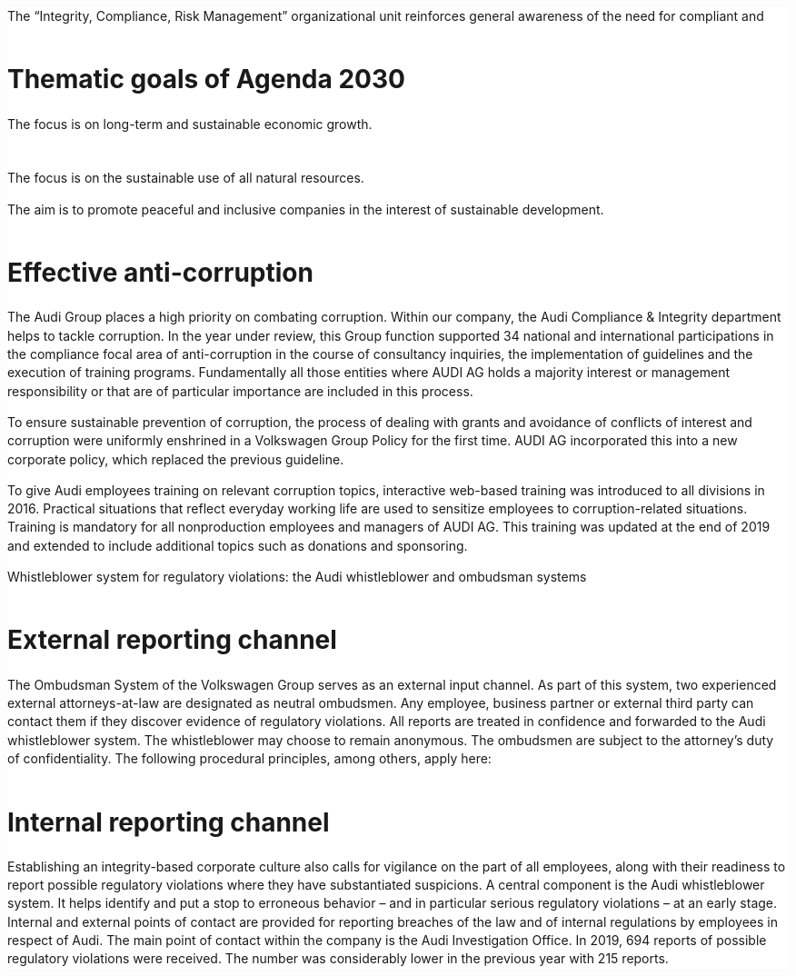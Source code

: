 The “Integrity, Compliance, Risk Management” organizational unit reinforces general awareness of the need for compliant and  

# Thematic goals of Agenda 2030  

The focus is on long-term and sustainable economic growth.  

#  

The focus is on the sustainable use of all natural resources.  

  

The aim is to promote peaceful and inclusive companies in the interest of sustainable development.  

# Effective anti-corruption  

The Audi Group places a high priority on combating corruption. Within our company, the Audi Compliance & Integrity department helps to tackle corruption. In the year under review, this Group function supported 34 national and international participations in the compliance focal area of anti-corruption in the course of consultancy inquiries, the implementation of guidelines and the execution of training programs. Fundamentally all those entities where AUDI AG holds a majority interest or management responsibility or that are of particular importance are included in this process.  

To ensure sustainable prevention of corruption, the process of dealing with grants and avoidance of conflicts of interest and corruption were uniformly enshrined in a Volkswagen Group Policy for the first time. AUDI AG incorporated this into a new corporate policy, which replaced the previous guideline.  

To give Audi employees training on relevant corruption topics, interactive web-based training was introduced to all divisions in 2016. Practical situations that reflect everyday working life are used to sensitize employees to corruption-related situations. Training is mandatory for all nonproduction employees and managers of AUDI AG. This training was updated at the end of 2019 and extended to include additional topics such as donations and sponsoring.  

Whistleblower system for regulatory violations: the Audi whistleblower and ombudsman systems  

# External reporting channel  

The Ombudsman System of the Volkswagen Group serves as an external input channel. As part of this system, two experienced external attorneys-at-law are designated as neutral ombudsmen. Any employee, business partner or external third party can contact them if they discover evidence of regulatory violations. All reports are treated in confidence and forwarded to the Audi whistleblower system. The whistleblower may choose to remain anonymous. The ombudsmen are subject to the attorney’s duty of confidentiality. The following procedural principles, among others, apply here:  

# Internal reporting channel  

Establishing an integrity-based corporate culture also calls for vigilance on the part of all employees, along with their readiness to report possible regulatory violations where they have substantiated suspicions. A central component is the Audi whistleblower system. It helps identify and put a stop to erroneous behavior – and in particular serious regulatory violations – at an early stage. Internal and external points of contact are provided for reporting breaches of the law and of internal regulations by employees in respect of Audi. The main point of contact within the company is the Audi Investigation Office. In 2019, 694 reports of possible regulatory violations were received. The number was considerably lower in the previous year with 215 reports.  
